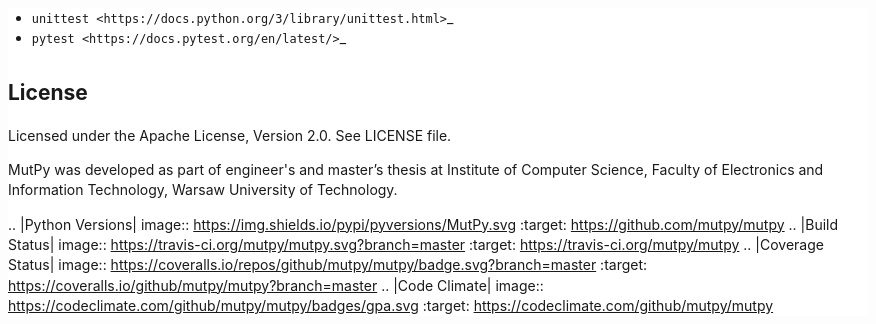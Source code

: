 - `unittest <https://docs.python.org/3/library/unittest.html>`_
- `pytest <https://docs.pytest.org/en/latest/>`_

License
-------

Licensed under the Apache License, Version 2.0. See LICENSE file.

MutPy was developed as part of engineer's and master’s thesis at
Institute of Computer Science, Faculty of Electronics and Information
Technology, Warsaw University of Technology.

.. |Python Versions| image:: https://img.shields.io/pypi/pyversions/MutPy.svg
   :target: https://github.com/mutpy/mutpy
.. |Build Status| image:: https://travis-ci.org/mutpy/mutpy.svg?branch=master
   :target: https://travis-ci.org/mutpy/mutpy
.. |Coverage Status| image:: https://coveralls.io/repos/github/mutpy/mutpy/badge.svg?branch=master
   :target: https://coveralls.io/github/mutpy/mutpy?branch=master
.. |Code Climate| image:: https://codeclimate.com/github/mutpy/mutpy/badges/gpa.svg
   :target: https://codeclimate.com/github/mutpy/mutpy
